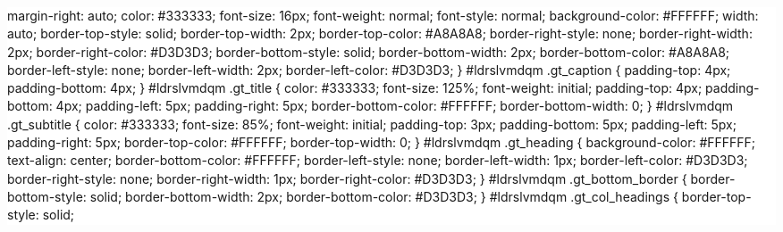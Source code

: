   margin-right: auto;
  color: #333333;
  font-size: 16px;
  font-weight: normal;
  font-style: normal;
  background-color: #FFFFFF;
  width: auto;
  border-top-style: solid;
  border-top-width: 2px;
  border-top-color: #A8A8A8;
  border-right-style: none;
  border-right-width: 2px;
  border-right-color: #D3D3D3;
  border-bottom-style: solid;
  border-bottom-width: 2px;
  border-bottom-color: #A8A8A8;
  border-left-style: none;
  border-left-width: 2px;
  border-left-color: #D3D3D3;
}
&#10;#ldrslvmdqm .gt_caption {
  padding-top: 4px;
  padding-bottom: 4px;
}
&#10;#ldrslvmdqm .gt_title {
  color: #333333;
  font-size: 125%;
  font-weight: initial;
  padding-top: 4px;
  padding-bottom: 4px;
  padding-left: 5px;
  padding-right: 5px;
  border-bottom-color: #FFFFFF;
  border-bottom-width: 0;
}
&#10;#ldrslvmdqm .gt_subtitle {
  color: #333333;
  font-size: 85%;
  font-weight: initial;
  padding-top: 3px;
  padding-bottom: 5px;
  padding-left: 5px;
  padding-right: 5px;
  border-top-color: #FFFFFF;
  border-top-width: 0;
}
&#10;#ldrslvmdqm .gt_heading {
  background-color: #FFFFFF;
  text-align: center;
  border-bottom-color: #FFFFFF;
  border-left-style: none;
  border-left-width: 1px;
  border-left-color: #D3D3D3;
  border-right-style: none;
  border-right-width: 1px;
  border-right-color: #D3D3D3;
}
&#10;#ldrslvmdqm .gt_bottom_border {
  border-bottom-style: solid;
  border-bottom-width: 2px;
  border-bottom-color: #D3D3D3;
}
&#10;#ldrslvmdqm .gt_col_headings {
  border-top-style: solid;